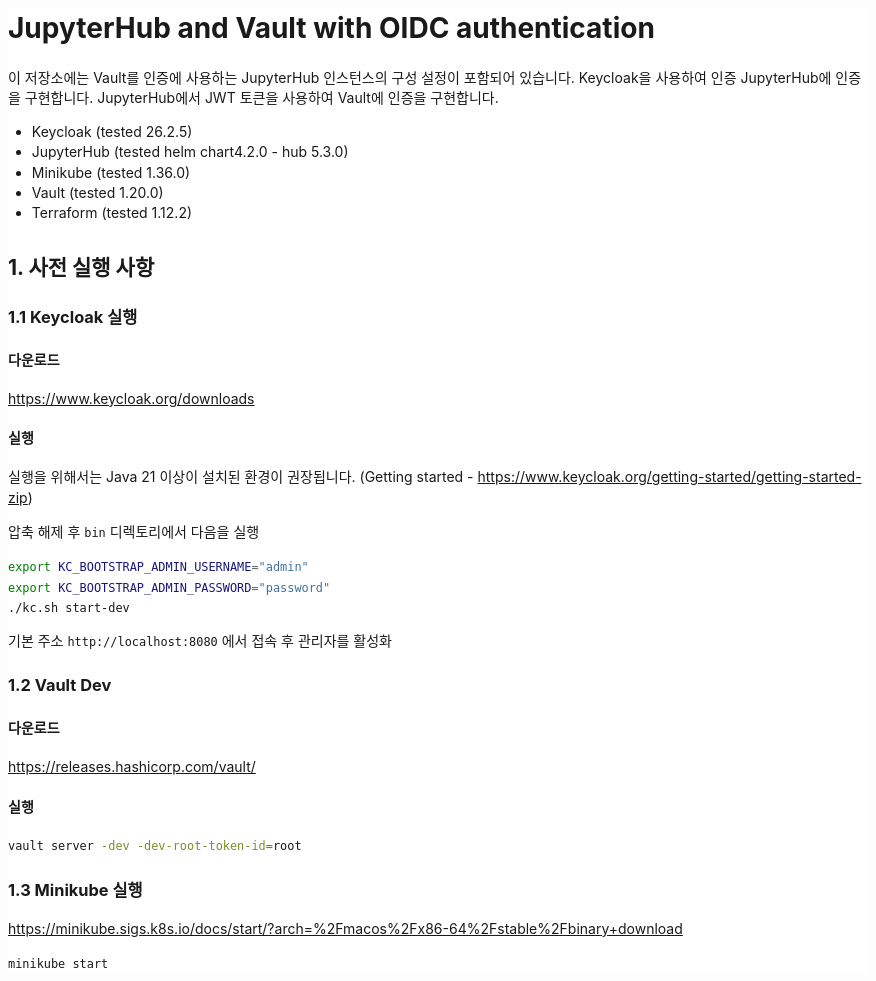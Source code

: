 # JupyterHub and Vault with OIDC authentication

이 저장소에는 Vault를 인증에 사용하는 JupyterHub 인스턴스의 구성 설정이 포함되어 있습니다.
Keycloak을 사용하여 인증 JupyterHub에 인증을 구현합니다.
JupyterHub에서 JWT 토큰을 사용하여 Vault에 인증을 구현합니다.

- Keycloak (tested 26.2.5)
- JupyterHub (tested helm chart4.2.0 - hub 5.3.0)
- Minikube (tested 1.36.0)
- Vault (tested 1.20.0)
- Terraform (tested 1.12.2)

## 1. 사전 실행 사항

### 1.1 Keycloak 실행

#### 다운로드

<https://www.keycloak.org/downloads>

#### 실행

실행을 위해서는 Java 21 이상이 설치된 환경이 권장됩니다. (Getting started - <https://www.keycloak.org/getting-started/getting-started-zip>)

압축 해제 후 `bin` 디렉토리에서 다음을 실행

```bash
export KC_BOOTSTRAP_ADMIN_USERNAME="admin"
export KC_BOOTSTRAP_ADMIN_PASSWORD="password"
./kc.sh start-dev
```

기본 주소 `http://localhost:8080` 에서 접속 후 관리자를 활성화

### 1.2 Vault Dev

#### 다운로드

<https://releases.hashicorp.com/vault/>

#### 실행

```bash
vault server -dev -dev-root-token-id=root
```

### 1.3 Minikube 실행

<https://minikube.sigs.k8s.io/docs/start/?arch=%2Fmacos%2Fx86-64%2Fstable%2Fbinary+download>

```bash
minikube start
```
